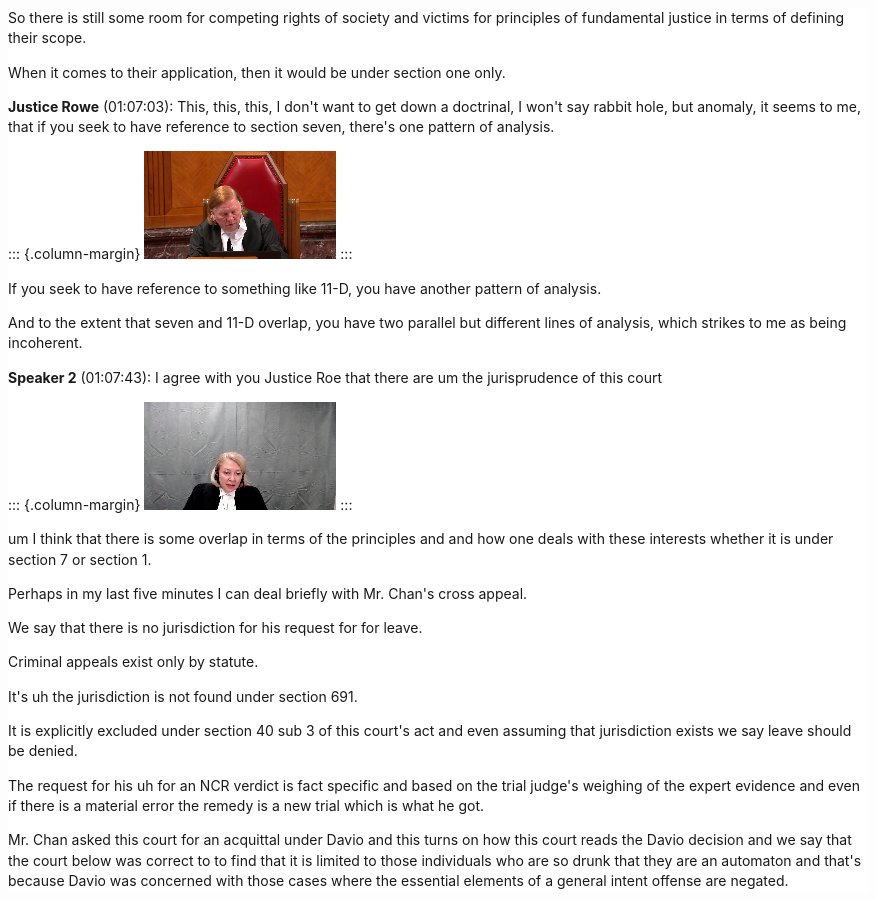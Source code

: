 So there is still some room for competing rights of society and victims for principles of fundamental justice in terms of defining their scope.

When it comes to their application, then it would be under section one only.

**Justice Rowe** (01:07:03): This, this, this, I don't want to get down a doctrinal, I won't say rabbit hole, but anomaly, it seems to me, that if you seek to have reference to section seven, there's one pattern of analysis.

::: {.column-margin}
![](4041.png)
:::

If you seek to have reference to something like 11-D, you have another pattern of analysis.

And to the extent that seven and 11-D overlap, you have two parallel but different lines of analysis, which strikes to me as being incoherent.

**Speaker 2** (01:07:43): I agree with you Justice Roe that there are um the jurisprudence of this court

::: {.column-margin}
![](4204.png)
:::

um I think that there is some overlap in terms of the principles and and how one deals with these interests whether it is under section 7 or section 1.

Perhaps in my last five minutes I can deal briefly with Mr. Chan's cross appeal.

We say that there is no jurisdiction for his request for for leave.

Criminal appeals exist only by statute.

It's uh the jurisdiction is not found under section 691.

It is explicitly excluded under section 40 sub 3 of this court's act and even assuming that jurisdiction exists we say leave should be denied.

The request for his uh for an NCR verdict is fact specific and based on the trial judge's weighing of the expert evidence and even if there is a material error the remedy is a new trial which is what he got.

Mr. Chan asked this court for an acquittal under Davio and this turns on how this court reads the Davio decision and we say that the court below was correct to to find that it is limited to those individuals who are so drunk that they are an automaton and that's because Davio was concerned with those cases where the essential elements of a general intent offense are negated.
